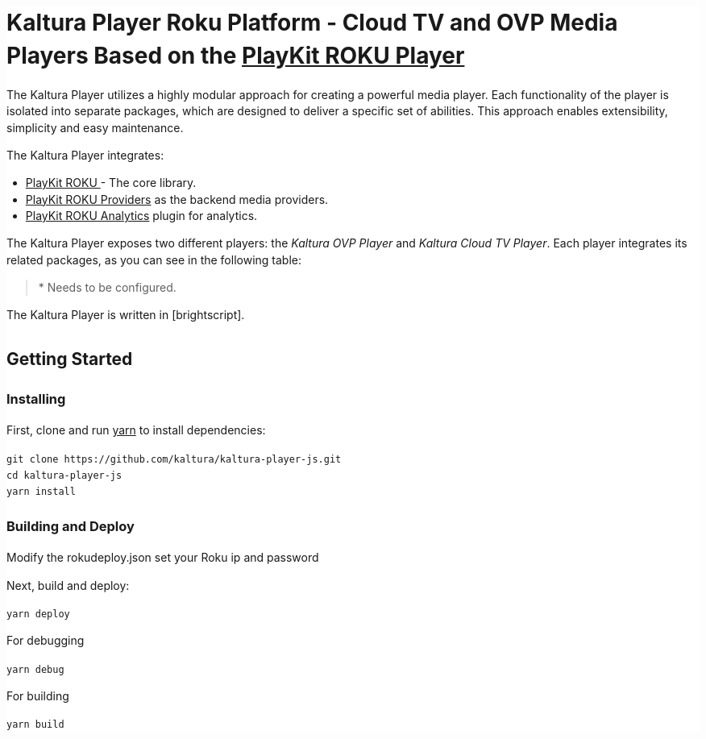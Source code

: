 # Kaltura Player Roku Platform - Cloud TV and OVP Media Players Based on the [PlayKit ROKU Player]

The Kaltura Player utilizes a highly modular approach for creating a powerful media player.
Each functionality of the player is isolated into separate packages, which are designed to deliver a specific set of abilities.
This approach enables extensibility, simplicity and easy maintenance.

The Kaltura Player integrates:

- [PlayKit ROKU ](https://github.com/kaltura/playkit-roku) - The core library.
- [PlayKit ROKU Providers](https://github.com/kaltura/playkit-roku-providers) as the backend media providers.
- [PlayKit ROKU Analytics](https://github.com/kaltura/playkit-roku-ott-analytics) plugin for analytics.

The Kaltura Player exposes two different players: the _Kaltura OVP Player_ and _Kaltura Cloud TV Player_. Each player integrates its related packages, as you can see in the following table:

> \* Needs to be configured.

The Kaltura Player is written in [brightscript].

[playkit roku player]: https://github.com/kaltura/playkit-roku

## Getting Started

### Installing

First, clone and run [yarn] to install dependencies:

[yarn]: https://yarnpkg.com/lang/en/

```
git clone https://github.com/kaltura/kaltura-player-js.git
cd kaltura-player-js
yarn install
```


### Building and Deploy

Modify the rokudeploy.json set your Roku ip and password
 
Next, build and deploy:
```
yarn deploy
```

For debugging 
```
yarn debug
```

For building 
```
yarn build
```
